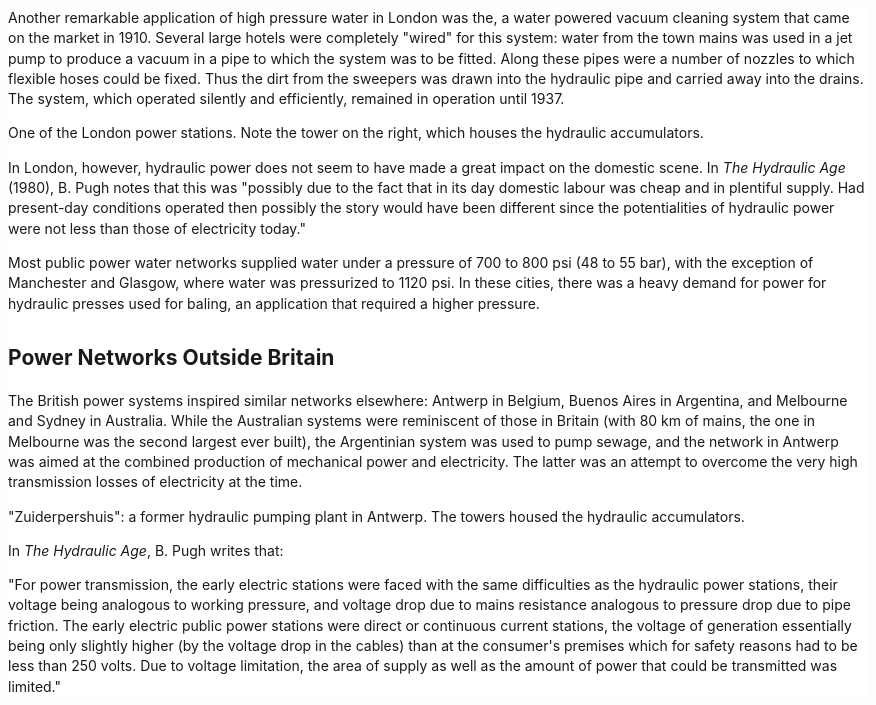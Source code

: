 Another remarkable application of high pressure water in London was the, a water powered vacuum cleaning system that came on
the market in 1910. Several large hotels were completely "wired" for
this system: water from the town mains was used in a jet pump to produce
a vacuum in a pipe to which the system was to be fitted. Along these
pipes were a number of nozzles to which flexible hoses could be fixed.
Thus the dirt from the sweepers was drawn into the hydraulic pipe and
carried away into the drains. The system, which operated silently and
efficiently, remained in operation until 1937.



One of the London power stations. Note the tower on the right, which
houses the hydraulic accumulators.

In London, however, hydraulic power does not seem to have made a great
impact on the domestic scene. In *The Hydraulic Age* (1980), B. Pugh
notes that this was "possibly due to the fact that in its day domestic
labour was cheap and in plentiful supply. Had present-day conditions
operated then possibly the story would have been different since the
potentialities of hydraulic power were not less than those of
electricity today."

Most public power water networks supplied water under a pressure of 700
to 800 psi (48 to 55 bar), with the exception of Manchester and Glasgow,
where water was pressurized to 1120 psi. In these cities, there was a
heavy demand for power for hydraulic presses used for baling, an
application that required a higher pressure.

## Power Networks Outside Britain

The British power systems inspired similar networks elsewhere: Antwerp
in Belgium, Buenos Aires in Argentina, and Melbourne and Sydney in
Australia. While the Australian systems were reminiscent of those in
Britain (with 80 km of mains, the one in Melbourne was the second
largest ever built), the Argentinian system was used to pump sewage, and
the network in Antwerp was aimed at the combined production of
mechanical power and electricity. The latter was an attempt to overcome
the very high transmission losses of electricity at the time.



"Zuiderpershuis": a former hydraulic pumping plant in Antwerp. The
towers housed the hydraulic accumulators.

In *The Hydraulic Age*, B. Pugh writes that:

"For power transmission, the early electric stations were faced with the
same difficulties as the hydraulic power stations, their voltage being
analogous to working pressure, and voltage drop due to mains resistance
analogous to pressure drop due to pipe friction. The early electric
public power stations were direct or continuous current stations, the
voltage of generation essentially being only slightly higher (by the
voltage drop in the cables) than at the consumer's premises which for
safety reasons had to be less than 250 volts. Due to voltage limitation,
the area of supply as well as the amount of power that could be
transmitted was limited."
